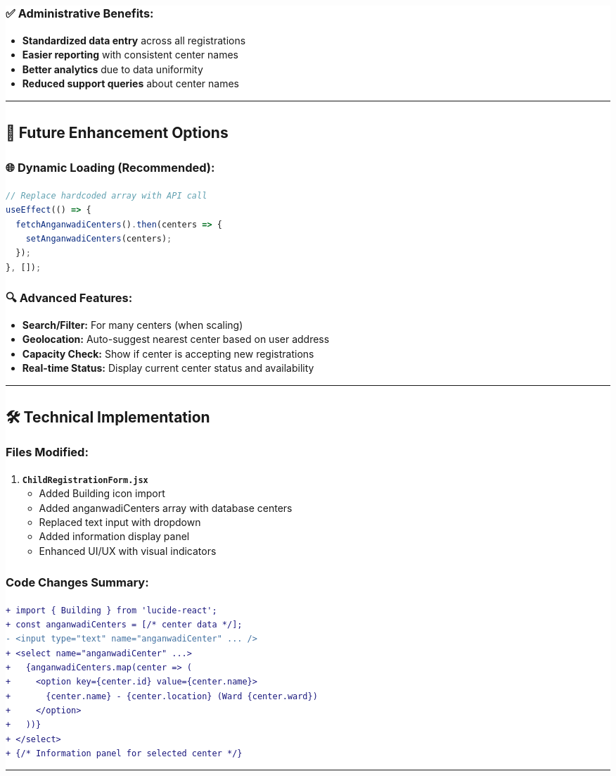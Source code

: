 ### ✅ **Administrative Benefits:**
- **Standardized data entry** across all registrations
- **Easier reporting** with consistent center names
- **Better analytics** due to data uniformity
- **Reduced support queries** about center names

---

## 🔄 Future Enhancement Options

### 🌐 **Dynamic Loading (Recommended):**
```javascript
// Replace hardcoded array with API call
useEffect(() => {
  fetchAnganwadiCenters().then(centers => {
    setAnganwadiCenters(centers);
  });
}, []);
```

### 🔍 **Advanced Features:**
- **Search/Filter:** For many centers (when scaling)
- **Geolocation:** Auto-suggest nearest center based on user address
- **Capacity Check:** Show if center is accepting new registrations
- **Real-time Status:** Display current center status and availability

---

## 🛠️ Technical Implementation

### Files Modified:
1. **`ChildRegistrationForm.jsx`**
   - Added Building icon import
   - Added anganwadiCenters array with database centers
   - Replaced text input with dropdown
   - Added information display panel
   - Enhanced UI/UX with visual indicators

### Code Changes Summary:
```diff
+ import { Building } from 'lucide-react';
+ const anganwadiCenters = [/* center data */];
- <input type="text" name="anganwadiCenter" ... />
+ <select name="anganwadiCenter" ...>
+   {anganwadiCenters.map(center => (
+     <option key={center.id} value={center.name}>
+       {center.name} - {center.location} (Ward {center.ward})
+     </option>
+   ))}
+ </select>
+ {/* Information panel for selected center */}
```

---